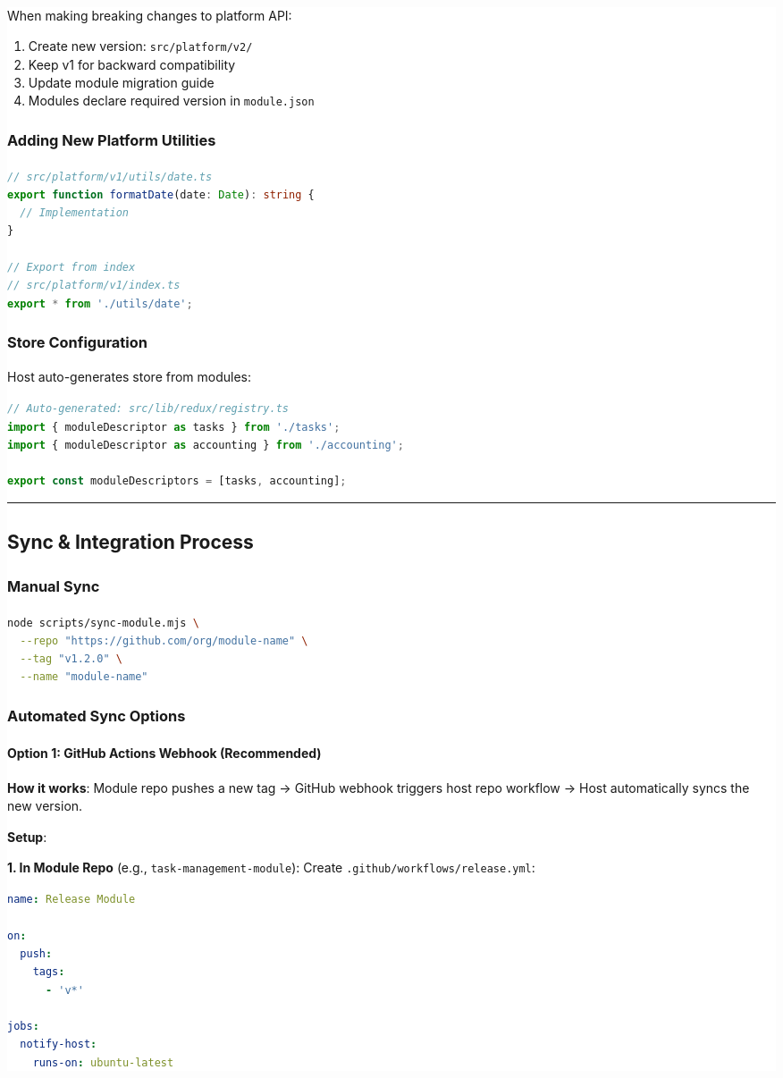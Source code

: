 When making breaking changes to platform API:

1. Create new version: `src/platform/v2/`
2. Keep v1 for backward compatibility
3. Update module migration guide
4. Modules declare required version in `module.json`

### Adding New Platform Utilities

```typescript
// src/platform/v1/utils/date.ts
export function formatDate(date: Date): string {
  // Implementation
}

// Export from index
// src/platform/v1/index.ts
export * from './utils/date';
```

### Store Configuration

Host auto-generates store from modules:

```typescript
// Auto-generated: src/lib/redux/registry.ts
import { moduleDescriptor as tasks } from './tasks';
import { moduleDescriptor as accounting } from './accounting';

export const moduleDescriptors = [tasks, accounting];
```

---

## Sync & Integration Process

### Manual Sync

```bash
node scripts/sync-module.mjs \
  --repo "https://github.com/org/module-name" \
  --tag "v1.2.0" \
  --name "module-name"
```

### Automated Sync Options

#### Option 1: GitHub Actions Webhook (Recommended)

**How it works**: Module repo pushes a new tag → GitHub webhook triggers host repo workflow → Host automatically syncs the new version.

**Setup**:

**1. In Module Repo** (e.g., `task-management-module`):
Create `.github/workflows/release.yml`:
```yaml
name: Release Module

on:
  push:
    tags:
      - 'v*'

jobs:
  notify-host:
    runs-on: ubuntu-latest
```

  [key: string]: any;